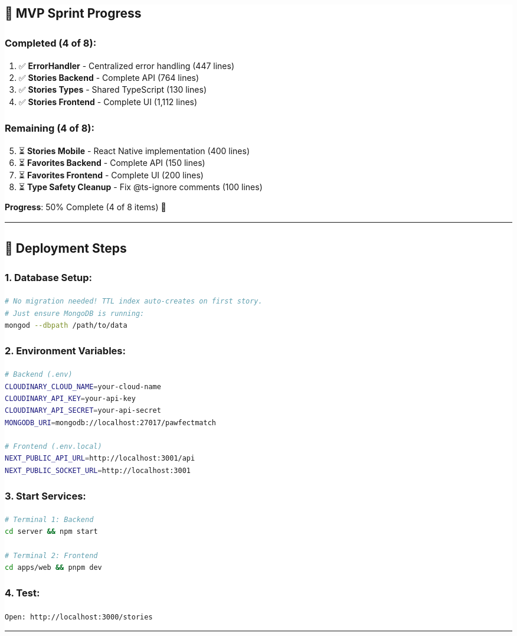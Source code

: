 ## 🎯 MVP Sprint Progress

### **Completed** (4 of 8):
1. ✅ **ErrorHandler** - Centralized error handling (447 lines)
2. ✅ **Stories Backend** - Complete API (764 lines)
3. ✅ **Stories Types** - Shared TypeScript (130 lines)
4. ✅ **Stories Frontend** - Complete UI (1,112 lines)

### **Remaining** (4 of 8):
5. ⏳ **Stories Mobile** - React Native implementation (400 lines)
6. ⏳ **Favorites Backend** - Complete API (150 lines)
7. ⏳ **Favorites Frontend** - Complete UI (200 lines)
8. ⏳ **Type Safety Cleanup** - Fix @ts-ignore comments (100 lines)

**Progress**: 50% Complete (4 of 8 items) 🎯

---

## 🚀 Deployment Steps

### **1. Database Setup**:
```bash
# No migration needed! TTL index auto-creates on first story.
# Just ensure MongoDB is running:
mongod --dbpath /path/to/data
```

### **2. Environment Variables**:
```bash
# Backend (.env)
CLOUDINARY_CLOUD_NAME=your-cloud-name
CLOUDINARY_API_KEY=your-api-key
CLOUDINARY_API_SECRET=your-api-secret
MONGODB_URI=mongodb://localhost:27017/pawfectmatch

# Frontend (.env.local)
NEXT_PUBLIC_API_URL=http://localhost:3001/api
NEXT_PUBLIC_SOCKET_URL=http://localhost:3001
```

### **3. Start Services**:
```bash
# Terminal 1: Backend
cd server && npm start

# Terminal 2: Frontend
cd apps/web && pnpm dev
```

### **4. Test**:
```
Open: http://localhost:3000/stories
```

---